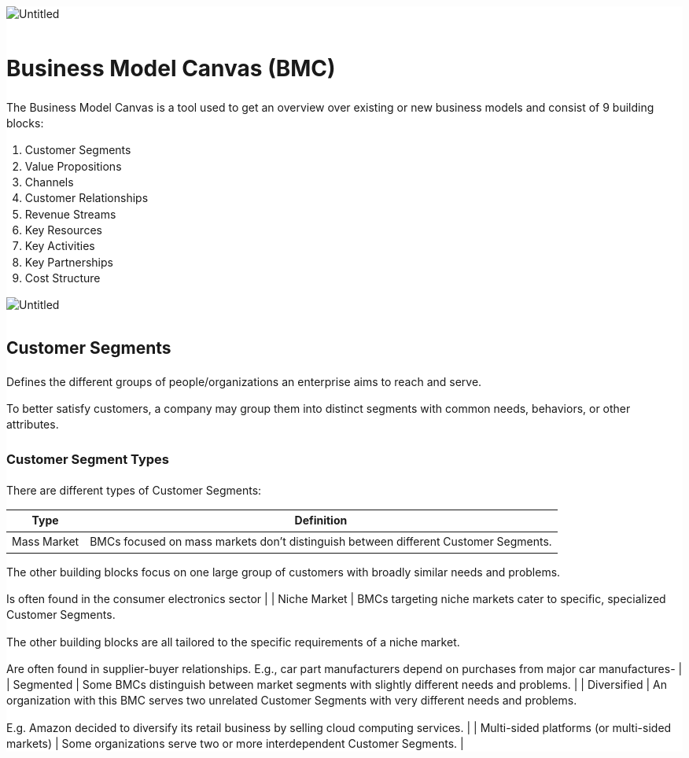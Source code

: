 ![Untitled](Business%20Model%20Canvas%2053afda21164c4b989d435b99d090b208/Untitled%202.png)

# Business Model Canvas (BMC)

The Business Model Canvas is a tool used to get an overview over existing or new business models and consist of 9 building blocks:

1. Customer Segments
2. Value Propositions
3. Channels
4. Customer Relationships
5. Revenue Streams
6. Key Resources
7. Key Activities
8. Key Partnerships
9. Cost Structure

![Untitled](Business%20Model%20Canvas%2053afda21164c4b989d435b99d090b208/Untitled%203.png)

## Customer Segments

Defines the different groups of people/organizations an enterprise aims to reach and serve.

To better satisfy customers, a company may group them into distinct segments with common needs, behaviors, or other attributes.

### Customer Segment Types

There are different types of Customer Segments:

| Type | Definition |
| --- | --- |
| Mass Market | BMCs focused on mass markets don’t distinguish between different Customer Segments.

The other building blocks focus on one large group of customers with broadly similar needs and problems.

Is often found in the consumer electronics sector |
| Niche Market | BMCs targeting niche markets cater to specific, specialized Customer Segments.

The other building blocks are all tailored to the specific requirements of a niche market.

Are often found in supplier-buyer relationships. E.g., car part manufacturers depend on purchases from major car manufactures- |
| Segmented | Some BMCs distinguish between market segments with slightly different needs and problems. |
| Diversified | An organization with this BMC serves two unrelated Customer Segments with very different needs and problems.

E.g. Amazon decided to diversify its retail business by selling cloud computing services. |
| Multi-sided platforms (or multi-sided markets) | Some organizations serve two or more interdependent Customer Segments. |
